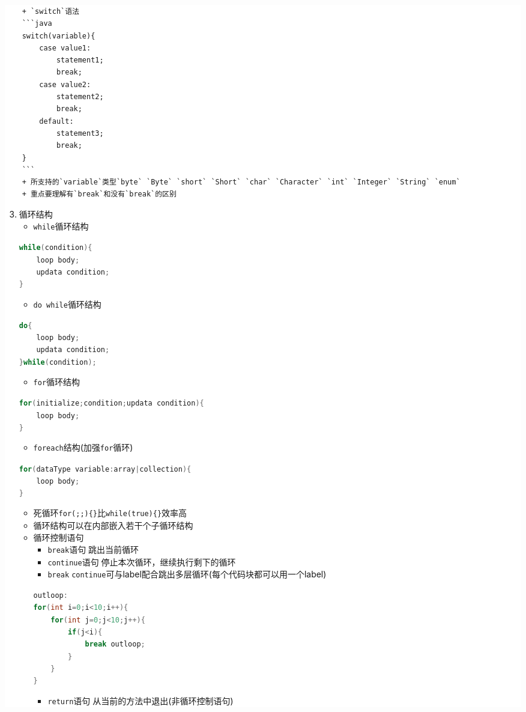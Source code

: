         + `switch`语法
        ```java
        switch(variable){
            case value1:
                statement1;
                break;
            case value2:
                statement2;
                break;
            default:
                statement3;
                break;
        }
        ```
        + 所支持的`variable`类型`byte` `Byte` `short` `Short` `char` `Character` `int` `Integer` `String` `enum`
        + 重点要理解有`break`和没有`break`的区别
3. 循环结构
    + `while`循环结构
    ```java
    while(condition){
        loop body;
        updata condition;
    }
    ```
    + `do while`循环结构
    ```java
    do{
        loop body;
        updata condition;
    }while(condition);
    ```
    + `for`循环结构
    ```java
    for(initialize;condition;updata condition){
        loop body;
    }
    ```
    + `foreach`结构(加强`for`循环)
    ```java
    for(dataType variable:array|collection){
        loop body;
    }
    ```
    + 死循环`for(;;){}`比`while(true){}`效率高
    + 循环结构可以在内部嵌入若干个子循环结构
    + 循环控制语句
        + `break`语句 跳出当前循环
        + `continue`语句 停止本次循环，继续执行剩下的循环
        + `break` `continue`可与label配合跳出多层循环(每个代码块都可以用一个label)
        ```java
        outloop:
        for(int i=0;i<10;i++){
            for(int j=0;j<10;j++){
                if(j<i){
                    break outloop;
                }
            }
        }
        ```
        + `return`语句 从当前的方法中退出(非循环控制语句)
    